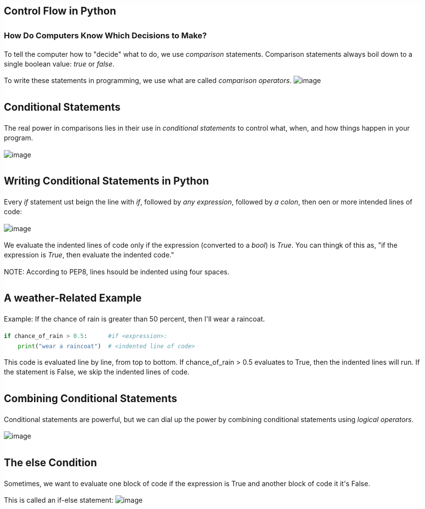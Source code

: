 ## Control Flow in Python

### How Do Computers Know Which Decisions to Make?
To tell the computer how to "decide" what to do, we use *comparison* statements. Comparison statements always boil down to a single boolean value: *true* or *false*.

To write these statements in programming, we use what are called *comparison operators*.
<img width="784" alt="image" src="https://github.com/user-attachments/assets/86ecaab3-3924-4d52-a806-2f93b570c31e" />

## Conditional Statements
The real power in comparisons lies in their use in *conditional statements* to control what, when, and how things happen in your program.

<img width="576" alt="image" src="https://github.com/user-attachments/assets/d1f7bae2-3032-4811-9096-1541283304e8" />

## Writing Conditional Statements in Python

Every *if* statement ust beign the line with *if*, followed by *any expression*, followed by *a colon*, then oen or more intended lines of code:

<img width="791" alt="image" src="https://github.com/user-attachments/assets/6cd7670b-846d-4dd9-954d-8df7c88bc70e" />

We evaluate the indented lines of code only if the expression (converted to a *bool*) is *True*. You can thingk of this as, "if the expression is *True*, then evaluate the indented code."

NOTE: According to PEP8, lines hsould be indented using four spaces.

## A weather-Related Example
Example: If the chance of rain is greater than 50 percent, then I'll wear a raincoat.

```python
if chance_of_rain > 0.5:      #if <expression>:
    print("wear a raincoat")  # <indented line of code>
```
This code is evaluated line by line, from top to bottom. If chance_of_rain > 0.5 evaluates to True, then the indented lines will run. If the statement is False, we skip the indented lines of code.

## Combining Conditional Statements
Conditional statements are powerful, but we can dial up the power by combining conditional statements using *logical operators*.

<img width="786" alt="image" src="https://github.com/user-attachments/assets/e10fcce0-3bbc-4618-8533-b1af1281eadd" />

## The else Condition
Sometimes, we want to evaluate one block of code if the expression is True and another block of code it it's False.

This is called an if-else statement:
<img width="782" alt="image" src="https://github.com/user-attachments/assets/105c7217-6449-4373-9a35-a1b0690b549c" />
